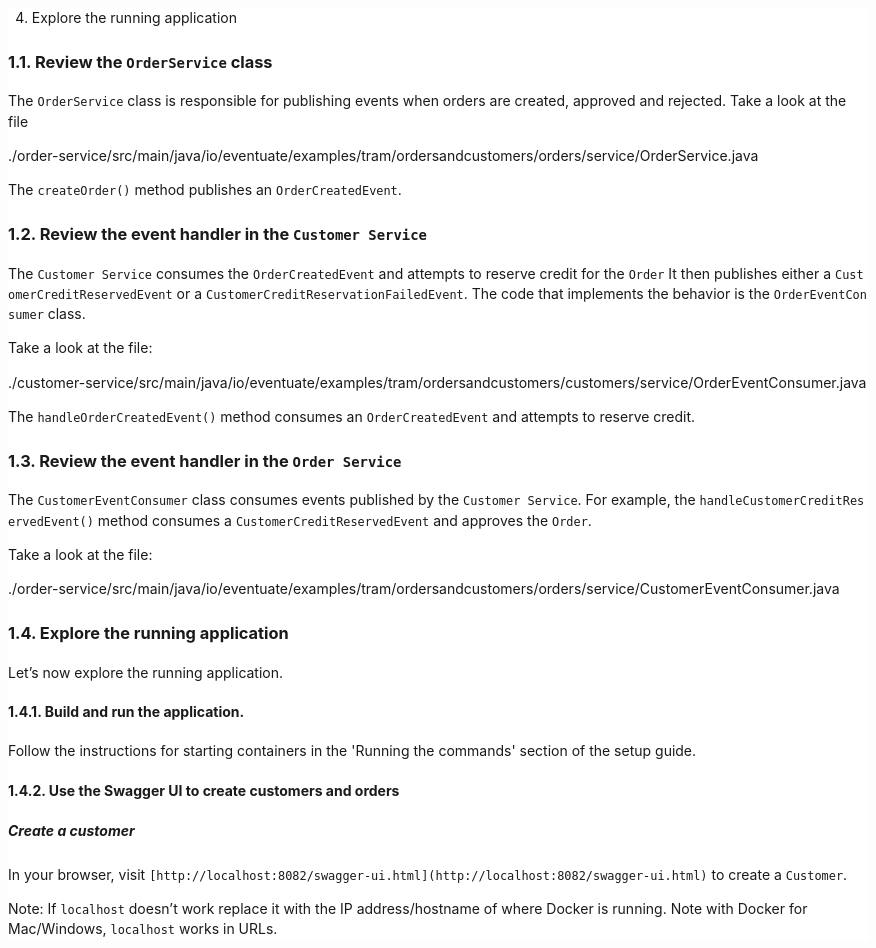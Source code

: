 4.  Explore the running application
    

### 1.1. Review the `OrderService` class

The `OrderService` class is responsible for publishing events when orders are created, approved and rejected. Take a look at the file

./order-service/src/main/java/io/eventuate/examples/tram/ordersandcustomers/orders/service/OrderService.java

The `createOrder()` method publishes an `OrderCreatedEvent`.

### 1.2. Review the event handler in the `Customer Service`

The `Customer Service` consumes the `OrderCreatedEvent` and attempts to reserve credit for the `Order` It then publishes either a `CustomerCreditReservedEvent` or a `CustomerCreditReservationFailedEvent`. The code that implements the behavior is the `OrderEventConsumer` class.

Take a look at the file:

./customer-service/src/main/java/io/eventuate/examples/tram/ordersandcustomers/customers/service/OrderEventConsumer.java

The `handleOrderCreatedEvent()` method consumes an `OrderCreatedEvent` and attempts to reserve credit.

### 1.3. Review the event handler in the `Order Service`

The `CustomerEventConsumer` class consumes events published by the `Customer Service`. For example, the `handleCustomerCreditReservedEvent()` method consumes a `CustomerCreditReservedEvent` and approves the `Order`.

Take a look at the file:

./order-service/src/main/java/io/eventuate/examples/tram/ordersandcustomers/orders/service/CustomerEventConsumer.java

### 1.4. Explore the running application

Let’s now explore the running application.

#### 1.4.1. Build and run the application.

Follow the instructions for starting containers in the 'Running the commands' section of the setup guide.

#### 1.4.2. Use the Swagger UI to create customers and orders

##### Create a customer

In your browser, visit `[http://localhost:8082/swagger-ui.html](http://localhost:8082/swagger-ui.html)` to create a `Customer`.

Note: If `localhost` doesn’t work replace it with the IP address/hostname of where Docker is running. Note with Docker for Mac/Windows, `localhost` works in URLs.
